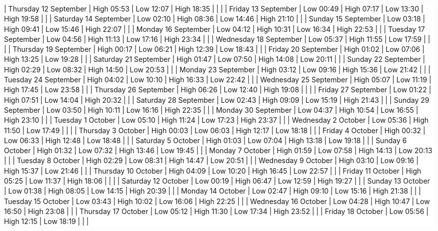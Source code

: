 | Thursday 12 September | High 05:53 | Low 12:07 | High 18:35 |  |  |
| Friday 13 September | Low 00:49 | High 07:17 | Low 13:30 | High 19:58 |  |
| Saturday 14 September | Low 02:10 | High 08:36 | Low 14:46 | High 21:10 |  |
| Sunday 15 September | Low 03:18 | High 09:41 | Low 15:46 | High 22:07 |  |
| Monday 16 September | Low 04:12 | High 10:31 | Low 16:34 | High 22:53 |  |
| Tuesday 17 September | Low 04:56 | High 11:13 | Low 17:16 | High 23:34 |  |
| Wednesday 18 September | Low 05:37 | High 11:55 | Low 17:59 |  |  |
| Thursday 19 September | High 00:17 | Low 06:21 | High 12:39 | Low 18:43 |  |
| Friday 20 September | High 01:02 | Low 07:06 | High 13:25 | Low 19:28 |  |
| Saturday 21 September | High 01:47 | Low 07:50 | High 14:08 | Low 20:11 |  |
| Sunday 22 September | High 02:29 | Low 08:32 | High 14:50 | Low 20:53 |  |
| Monday 23 September | High 03:12 | Low 09:16 | High 15:36 | Low 21:42 |  |
| Tuesday 24 September | High 04:02 | Low 10:10 | High 16:33 | Low 22:42 |  |
| Wednesday 25 September | High 05:07 | Low 11:19 | High 17:45 | Low 23:58 |  |
| Thursday 26 September | High 06:26 | Low 12:40 | High 19:08 |  |  |
| Friday 27 September | Low 01:22 | High 07:51 | Low 14:04 | High 20:32 |  |
| Saturday 28 September | Low 02:43 | High 09:09 | Low 15:19 | High 21:43 |  |
| Sunday 29 September | Low 03:50 | High 10:11 | Low 16:16 | High 22:35 |  |
| Monday 30 September | Low 04:37 | High 10:54 | Low 16:55 | High 23:10 |  |
| Tuesday 1 October | Low 05:10 | High 11:24 | Low 17:23 | High 23:37 |  |
| Wednesday 2 October | Low 05:36 | High 11:50 | Low 17:49 |  |  |
| Thursday 3 October | High 00:03 | Low 06:03 | High 12:17 | Low 18:18 |  |
| Friday 4 October | High 00:32 | Low 06:33 | High 12:48 | Low 18:48 |  |
| Saturday 5 October | High 01:03 | Low 07:04 | High 13:18 | Low 19:18 |  |
| Sunday 6 October | High 01:32 | Low 07:32 | High 13:46 | Low 19:45 |  |
| Monday 7 October | High 01:59 | Low 07:58 | High 14:13 | Low 20:13 |  |
| Tuesday 8 October | High 02:29 | Low 08:31 | High 14:47 | Low 20:51 |  |
| Wednesday 9 October | High 03:10 | Low 09:16 | High 15:37 | Low 21:46 |  |
| Thursday 10 October | High 04:09 | Low 10:20 | High 16:45 | Low 22:57 |  |
| Friday 11 October | High 05:25 | Low 11:37 | High 18:06 |  |  |
| Saturday 12 October | Low 00:19 | High 06:47 | Low 12:59 | High 19:27 |  |
| Sunday 13 October | Low 01:38 | High 08:05 | Low 14:15 | High 20:39 |  |
| Monday 14 October | Low 02:47 | High 09:10 | Low 15:16 | High 21:38 |  |
| Tuesday 15 October | Low 03:43 | High 10:02 | Low 16:06 | High 22:25 |  |
| Wednesday 16 October | Low 04:28 | High 10:47 | Low 16:50 | High 23:08 |  |
| Thursday 17 October | Low 05:12 | High 11:30 | Low 17:34 | High 23:52 |  |
| Friday 18 October | Low 05:56 | High 12:15 | Low 18:19 |  |  |